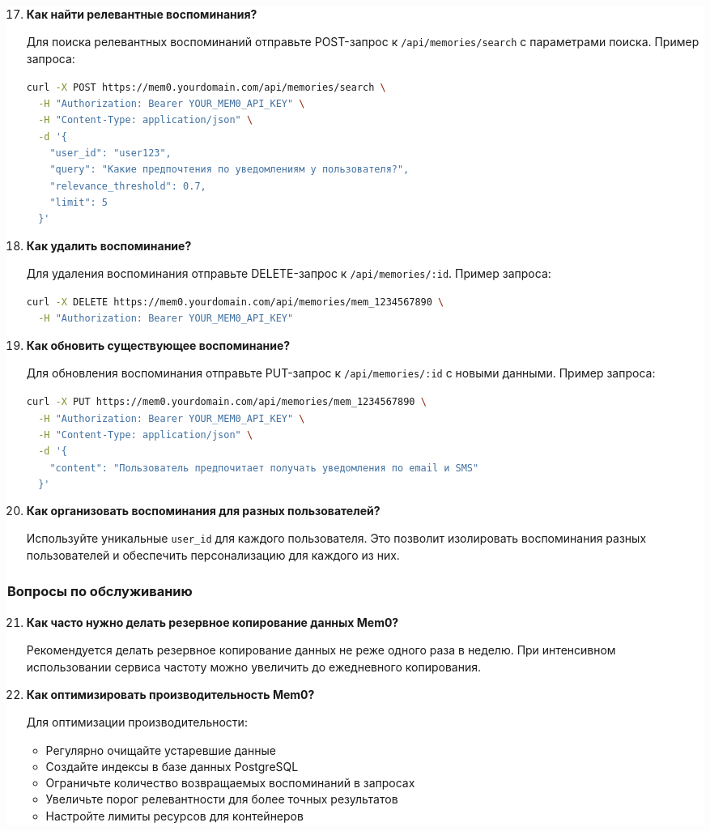 17. **Как найти релевантные воспоминания?**
    
    Для поиска релевантных воспоминаний отправьте POST-запрос к `/api/memories/search` с параметрами поиска. Пример запроса:
    ```bash
    curl -X POST https://mem0.yourdomain.com/api/memories/search \
      -H "Authorization: Bearer YOUR_MEM0_API_KEY" \
      -H "Content-Type: application/json" \
      -d '{
        "user_id": "user123",
        "query": "Какие предпочтения по уведомлениям у пользователя?",
        "relevance_threshold": 0.7,
        "limit": 5
      }'
    ```

18. **Как удалить воспоминание?**
    
    Для удаления воспоминания отправьте DELETE-запрос к `/api/memories/:id`. Пример запроса:
    ```bash
    curl -X DELETE https://mem0.yourdomain.com/api/memories/mem_1234567890 \
      -H "Authorization: Bearer YOUR_MEM0_API_KEY"
    ```

19. **Как обновить существующее воспоминание?**
    
    Для обновления воспоминания отправьте PUT-запрос к `/api/memories/:id` с новыми данными. Пример запроса:
    ```bash
    curl -X PUT https://mem0.yourdomain.com/api/memories/mem_1234567890 \
      -H "Authorization: Bearer YOUR_MEM0_API_KEY" \
      -H "Content-Type: application/json" \
      -d '{
        "content": "Пользователь предпочитает получать уведомления по email и SMS"
      }'
    ```

20. **Как организовать воспоминания для разных пользователей?**
    
    Используйте уникальные `user_id` для каждого пользователя. Это позволит изолировать воспоминания разных пользователей и обеспечить персонализацию для каждого из них.

### Вопросы по обслуживанию

21. **Как часто нужно делать резервное копирование данных Mem0?**
    
    Рекомендуется делать резервное копирование данных не реже одного раза в неделю. При интенсивном использовании сервиса частоту можно увеличить до ежедневного копирования.

22. **Как оптимизировать производительность Mem0?**
    
    Для оптимизации производительности:
    - Регулярно очищайте устаревшие данные
    - Создайте индексы в базе данных PostgreSQL
    - Ограничьте количество возвращаемых воспоминаний в запросах
    - Увеличьте порог релевантности для более точных результатов
    - Настройте лимиты ресурсов для контейнеров
